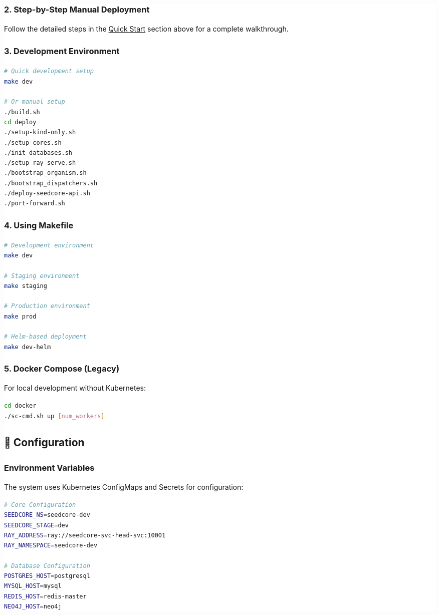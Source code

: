 ### 2. Step-by-Step Manual Deployment
Follow the detailed steps in the [Quick Start](#-quick-start-kubernetes--kuberay) section above for a complete walkthrough.

### 3. Development Environment
```bash
# Quick development setup
make dev

# Or manual setup
./build.sh
cd deploy
./setup-kind-only.sh
./setup-cores.sh
./init-databases.sh
./setup-ray-serve.sh
./bootstrap_organism.sh
./bootstrap_dispatchers.sh
./deploy-seedcore-api.sh
./port-forward.sh
```

### 4. Using Makefile
```bash
# Development environment
make dev

# Staging environment
make staging

# Production environment
make prod

# Helm-based deployment
make dev-helm
```

### 5. Docker Compose (Legacy)
For local development without Kubernetes:
```bash
cd docker
./sc-cmd.sh up [num_workers]
```

## 🔧 Configuration

### Environment Variables
The system uses Kubernetes ConfigMaps and Secrets for configuration:

```bash
# Core Configuration
SEEDCORE_NS=seedcore-dev
SEEDCORE_STAGE=dev
RAY_ADDRESS=ray://seedcore-svc-head-svc:10001
RAY_NAMESPACE=seedcore-dev

# Database Configuration
POSTGRES_HOST=postgresql
MYSQL_HOST=mysql
REDIS_HOST=redis-master
NEO4J_HOST=neo4j
```
